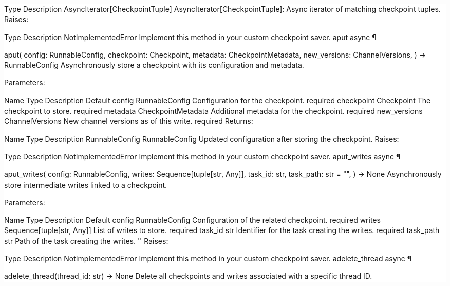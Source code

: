 Type Description
AsyncIterator[CheckpointTuple] AsyncIterator[CheckpointTuple]: Async iterator of matching checkpoint tuples.
Raises:

Type Description
NotImplementedError Implement this method in your custom checkpoint saver.
aput async ¶

aput(
config: RunnableConfig,
checkpoint: Checkpoint,
metadata: CheckpointMetadata,
new_versions: ChannelVersions,
) -> RunnableConfig
Asynchronously store a checkpoint with its configuration and metadata.

Parameters:

Name Type Description Default
config RunnableConfig Configuration for the checkpoint. required
checkpoint Checkpoint The checkpoint to store. required
metadata CheckpointMetadata Additional metadata for the checkpoint. required
new_versions ChannelVersions New channel versions as of this write. required
Returns:

Name Type Description
RunnableConfig RunnableConfig Updated configuration after storing the checkpoint.
Raises:

Type Description
NotImplementedError Implement this method in your custom checkpoint saver.
aput_writes async ¶

aput_writes(
config: RunnableConfig,
writes: Sequence[tuple[str, Any]],
task_id: str,
task_path: str = "",
) -> None
Asynchronously store intermediate writes linked to a checkpoint.

Parameters:

Name Type Description Default
config RunnableConfig Configuration of the related checkpoint. required
writes Sequence[tuple[str, Any]] List of writes to store. required
task_id str Identifier for the task creating the writes. required
task_path str Path of the task creating the writes. ''
Raises:

Type Description
NotImplementedError Implement this method in your custom checkpoint saver.
adelete_thread async ¶

adelete_thread(thread_id: str) -> None
Delete all checkpoints and writes associated with a specific thread ID.
